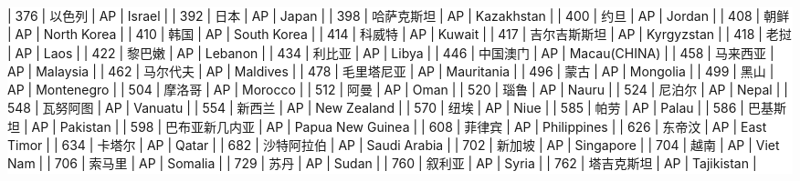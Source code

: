 | 376  |    以色列     |  AP  |         Israel          |
| 392  |     日本     |  AP  |          Japan          |
| 398  |   哈萨克斯坦    |  AP  |       Kazakhstan        |
| 400  |     约旦     |  AP  |         Jordan          |
| 408  |     朝鲜     |  AP  |       North Korea       |
| 410  |     韩国     |  AP  |       South Korea       |
| 414  |    科威特     |  AP  |         Kuwait          |
| 417  |   吉尔吉斯斯坦   |  AP  |       Kyrgyzstan        |
| 418  |     老挝     |  AP  |          Laos           |
| 422  |    黎巴嫩     |  AP  |         Lebanon         |
| 434  |    利比亚     |  AP  |          Libya          |
| 446  |    中国澳门    |  AP  |      Macau(CHINA)       |
| 458  |    马来西亚    |  AP  |        Malaysia         |
| 462  |    马尔代夫    |  AP  |        Maldives         |
| 478  |   毛里塔尼亚    |  AP  |       Mauritania        |
| 496  |     蒙古     |  AP  |        Mongolia         |
| 499  |     黑山     |  AP  |       Montenegro        |
| 504  |    摩洛哥     |  AP  |         Morocco         |
| 512  |     阿曼     |  AP  |          Oman           |
| 520  |     瑙鲁     |  AP  |          Nauru          |
| 524  |    尼泊尔     |  AP  |          Nepal          |
| 548  |    瓦努阿图    |  AP  |         Vanuatu         |
| 554  |    新西兰     |  AP  |       New Zealand       |
| 570  |     纽埃     |  AP  |          Niue           |
| 585  |     帕劳     |  AP  |          Palau          |
| 586  |    巴基斯坦    |  AP  |        Pakistan         |
| 598  |  巴布亚新几内亚   |  AP  |    Papua New Guinea     |
| 608  |    菲律宾     |  AP  |       Philippines       |
| 626  |    东帝汶     |  AP  |       East Timor        |
| 634  |    卡塔尔     |  AP  |          Qatar          |
| 682  |   沙特阿拉伯    |  AP  |      Saudi Arabia       |
| 702  |    新加坡     |  AP  |        Singapore        |
| 704  |     越南     |  AP  |        Viet Nam         |
| 706  |    索马里     |  AP  |         Somalia         |
| 729  |     苏丹     |  AP  |          Sudan          |
| 760  |    叙利亚     |  AP  |          Syria          |
| 762  |   塔吉克斯坦    |  AP  |       Tajikistan        |